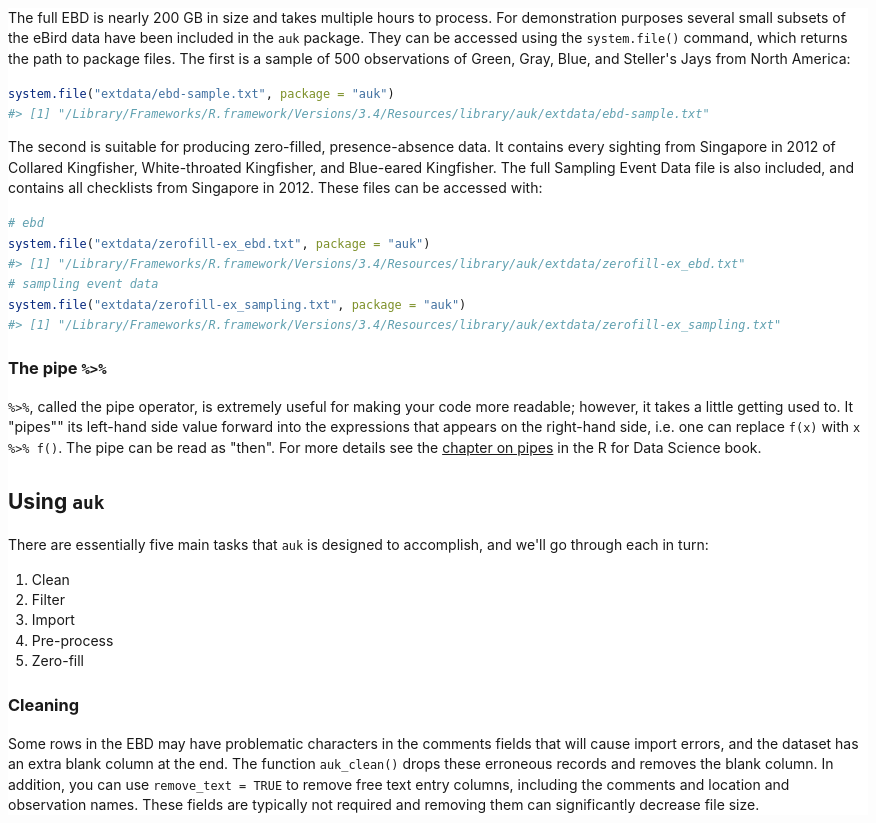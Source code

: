The full EBD is nearly 200 GB in size and takes multiple hours to process. For demonstration purposes several small subsets of the eBird data have been included in the `auk` package. They can be accessed using the `system.file()` command, which returns the path to package files. The first is a sample of 500 observations of Green, Gray, Blue, and Steller's Jays from North America:


```r
system.file("extdata/ebd-sample.txt", package = "auk")
#> [1] "/Library/Frameworks/R.framework/Versions/3.4/Resources/library/auk/extdata/ebd-sample.txt"
```

The second is suitable for producing zero-filled, presence-absence data. It contains every sighting from Singapore in 2012 of Collared Kingfisher, White-throated Kingfisher, and Blue-eared Kingfisher. The full Sampling Event Data file is also included, and contains all checklists from Singapore in 2012. These files can be accessed with:


```r
# ebd
system.file("extdata/zerofill-ex_ebd.txt", package = "auk")
#> [1] "/Library/Frameworks/R.framework/Versions/3.4/Resources/library/auk/extdata/zerofill-ex_ebd.txt"
# sampling event data
system.file("extdata/zerofill-ex_sampling.txt", package = "auk")
#> [1] "/Library/Frameworks/R.framework/Versions/3.4/Resources/library/auk/extdata/zerofill-ex_sampling.txt"
```

### The pipe `%>%`

`%>%`, called the pipe operator, is extremely useful for making your code more readable; however, it takes a little getting used to. It "pipes"" its left-hand side value forward into the expressions that appears on the right-hand side, i.e. one can replace `f(x)` with `x %>% f()`. The pipe can be read as "then". For more details see the [chapter on pipes](http://r4ds.had.co.nz/pipes.html) in the R for Data Science book.

## Using `auk`

There are essentially five main tasks that `auk` is designed to accomplish, and we'll go through each in turn:

1. Clean
2. Filter
3. Import
4. Pre-process
5. Zero-fill

### Cleaning
 
Some rows in the EBD may have problematic characters in the comments fields that will cause import errors, and the dataset has an extra blank column at the end. The function `auk_clean()` drops these erroneous records and removes the blank column. In addition, you can use `remove_text = TRUE` to remove free text entry columns, including the comments and location and observation names. These fields are typically not required and removing them can significantly decrease file size. 
